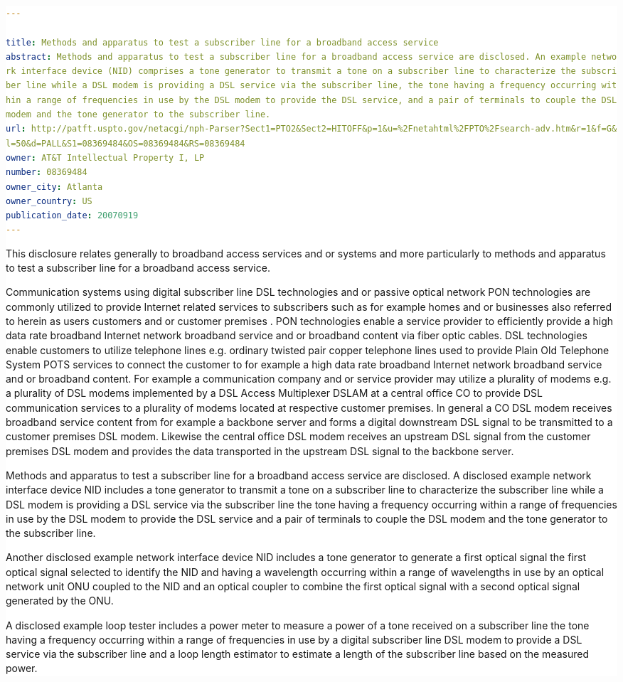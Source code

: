 ```yaml
---

title: Methods and apparatus to test a subscriber line for a broadband access service
abstract: Methods and apparatus to test a subscriber line for a broadband access service are disclosed. An example network interface device (NID) comprises a tone generator to transmit a tone on a subscriber line to characterize the subscriber line while a DSL modem is providing a DSL service via the subscriber line, the tone having a frequency occurring within a range of frequencies in use by the DSL modem to provide the DSL service, and a pair of terminals to couple the DSL modem and the tone generator to the subscriber line.
url: http://patft.uspto.gov/netacgi/nph-Parser?Sect1=PTO2&Sect2=HITOFF&p=1&u=%2Fnetahtml%2FPTO%2Fsearch-adv.htm&r=1&f=G&l=50&d=PALL&S1=08369484&OS=08369484&RS=08369484
owner: AT&T Intellectual Property I, LP
number: 08369484
owner_city: Atlanta
owner_country: US
publication_date: 20070919
---
```

This disclosure relates generally to broadband access services and or systems and more particularly to methods and apparatus to test a subscriber line for a broadband access service.

Communication systems using digital subscriber line DSL technologies and or passive optical network PON technologies are commonly utilized to provide Internet related services to subscribers such as for example homes and or businesses also referred to herein as users customers and or customer premises . PON technologies enable a service provider to efficiently provide a high data rate broadband Internet network broadband service and or broadband content via fiber optic cables. DSL technologies enable customers to utilize telephone lines e.g. ordinary twisted pair copper telephone lines used to provide Plain Old Telephone System POTS services to connect the customer to for example a high data rate broadband Internet network broadband service and or broadband content. For example a communication company and or service provider may utilize a plurality of modems e.g. a plurality of DSL modems implemented by a DSL Access Multiplexer DSLAM at a central office CO to provide DSL communication services to a plurality of modems located at respective customer premises. In general a CO DSL modem receives broadband service content from for example a backbone server and forms a digital downstream DSL signal to be transmitted to a customer premises DSL modem. Likewise the central office DSL modem receives an upstream DSL signal from the customer premises DSL modem and provides the data transported in the upstream DSL signal to the backbone server.

Methods and apparatus to test a subscriber line for a broadband access service are disclosed. A disclosed example network interface device NID includes a tone generator to transmit a tone on a subscriber line to characterize the subscriber line while a DSL modem is providing a DSL service via the subscriber line the tone having a frequency occurring within a range of frequencies in use by the DSL modem to provide the DSL service and a pair of terminals to couple the DSL modem and the tone generator to the subscriber line.

Another disclosed example network interface device NID includes a tone generator to generate a first optical signal the first optical signal selected to identify the NID and having a wavelength occurring within a range of wavelengths in use by an optical network unit ONU coupled to the NID and an optical coupler to combine the first optical signal with a second optical signal generated by the ONU.

A disclosed example loop tester includes a power meter to measure a power of a tone received on a subscriber line the tone having a frequency occurring within a range of frequencies in use by a digital subscriber line DSL modem to provide a DSL service via the subscriber line and a loop length estimator to estimate a length of the subscriber line based on the measured power.
